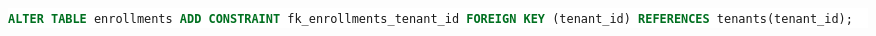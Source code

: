 ```sql
ALTER TABLE enrollments ADD CONSTRAINT fk_enrollments_tenant_id FOREIGN KEY (tenant_id) REFERENCES tenants(tenant_id);


```
